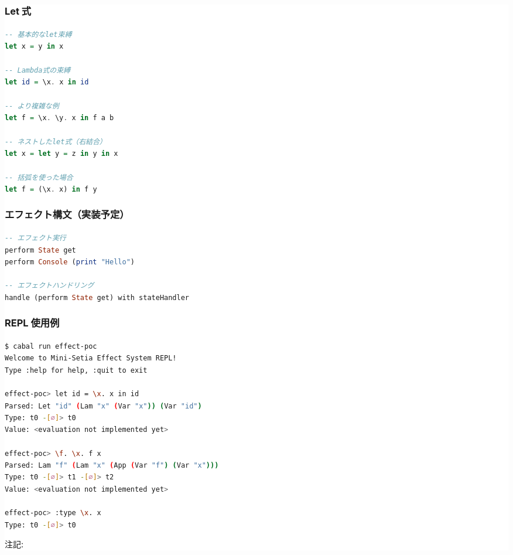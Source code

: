 ### Let 式

```haskell
-- 基本的なlet束縛
let x = y in x

-- Lambda式の束縛
let id = \x. x in id

-- より複雑な例
let f = \x. \y. x in f a b

-- ネストしたlet式（右結合）
let x = let y = z in y in x

-- 括弧を使った場合
let f = (\x. x) in f y
```

### エフェクト構文（実装予定）

```haskell
-- エフェクト実行
perform State get
perform Console (print "Hello")

-- エフェクトハンドリング
handle (perform State get) with stateHandler
```

### REPL 使用例

```bash
$ cabal run effect-poc
Welcome to Mini-Setia Effect System REPL!
Type :help for help, :quit to exit

effect-poc> let id = \x. x in id
Parsed: Let "id" (Lam "x" (Var "x")) (Var "id")
Type: t0 -[∅]> t0
Value: <evaluation not implemented yet>

effect-poc> \f. \x. f x
Parsed: Lam "f" (Lam "x" (App (Var "f") (Var "x")))
Type: t0 -[∅]> t1 -[∅]> t2
Value: <evaluation not implemented yet>

effect-poc> :type \x. x
Type: t0 -[∅]> t0
```

注記:
